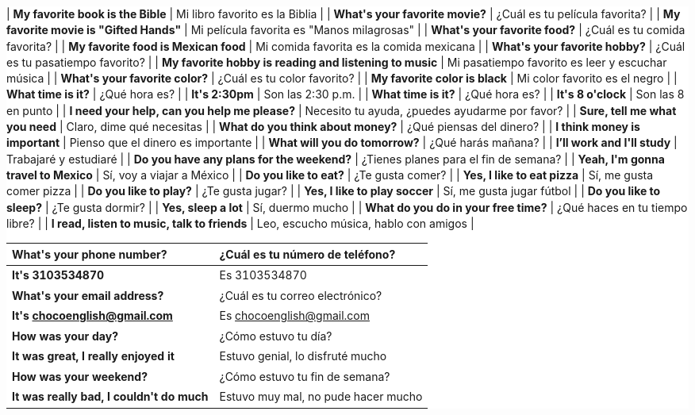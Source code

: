 | **My favorite book is the Bible** | Mi libro favorito es la Biblia |
| **What's your favorite movie?** | ¿Cuál es tu película favorita? |
| **My favorite movie is "Gifted Hands"** | Mi película favorita es "Manos milagrosas" |
| **What's your favorite food?** | ¿Cuál es tu comida favorita? |
| **My favorite food is Mexican food** | Mi comida favorita es la comida mexicana |
| **What's your favorite hobby?** | ¿Cuál es tu pasatiempo favorito? |
| **My favorite hobby is reading and listening to music** | Mi pasatiempo favorito es leer y escuchar música |
| **What's your favorite color?** | ¿Cuál es tu color favorito? |
| **My favorite color is black** | Mi color favorito es el negro |
| **What time is it?** | ¿Qué hora es? |
| **It's 2:30pm** | Son las 2:30 p.m. |
| **What time is it?** | ¿Qué hora es? |
| **It's 8 o'clock** | Son las 8 en punto |
| **I need your help, can you help me please?** | Necesito tu ayuda, ¿puedes ayudarme por favor? |
| **Sure, tell me what you need** | Claro, dime qué necesitas |
| **What do you think about money?** | ¿Qué piensas del dinero? |
| **I think money is important** | Pienso que el dinero es importante |
| **What will you do tomorrow?** | ¿Qué harás mañana? |
| **I’ll work and I'll study** | Trabajaré y estudiaré |
| **Do you have any plans for the weekend?** | ¿Tienes planes para el fin de semana? |
| **Yeah, I'm gonna travel to Mexico** | Sí, voy a viajar a México |
| **Do you like to eat?** | ¿Te gusta comer? |
| **Yes, I like to eat pizza** | Sí, me gusta comer pizza |
| **Do you like to play?** | ¿Te gusta jugar? |
| **Yes, I like to play soccer** | Sí, me gusta jugar fútbol |
| **Do you like to sleep?** | ¿Te gusta dormir? |
| **Yes, sleep a lot** | Sí, duermo mucho |
| **What do you do in your free time?** | ¿Qué haces en tu tiempo libre? |
| **I read, listen to music, talk to friends** | Leo, escucho música, hablo con amigos |

| What's your phone number? | ¿Cuál es tu número de teléfono? |
| :---- | :---- |
| **It's 3103534870** | Es 3103534870 |
| **What's your email address?** | ¿Cuál es tu correo electrónico? |
| **It's chocoenglish@gmail.com** | Es chocoenglish@gmail.com |
| **How was your day?** | ¿Cómo estuvo tu día? |
| **It was great, I really enjoyed it** | Estuvo genial, lo disfruté mucho |
| **How was your weekend?** | ¿Cómo estuvo tu fin de semana? |
| **It was really bad, I couldn't do much** | Estuvo muy mal, no pude hacer mucho |